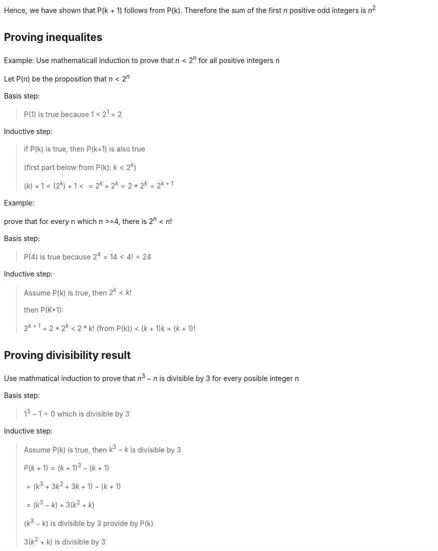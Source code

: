 Hence, we have shown that P(k + 1) follows from P(k). Therefore the sum of the first n positive odd integers is $n^2$

## Proving inequalites

Example: Use mathematicall induction to prove that $n < 2^n$ for all positive integers n

Let P(n) be the proposition that $n < 2^n$ 

Basis step:

> P(1) is true because 1 < $2^1$ = 2

Inductive step: 

> if P(k) is true, then P(k+1) is also true
>
> (first part below from P(k): $k < 2^k$)
>
> $(k) + 1 < (2^k) + 1 <= 2^k + 2^k = 2 * 2^k = 2^{k+1}$

Example:

prove that for every n which n >=4, there is $2^n<n!$

Basis step:

> P(4) is true because $2^4 = 14 < 4! = 24$

Inductive step:

> Assume P(k) is true, then $2^k < k!$
>
> then P(K+1): 
>
> $2^{k+1}$ = $2*2^k$ < $2*k!$ (from P(k)) < $(k+1)k$ = $(k+1)!$

## Proving divisibility result

Use mathmatical induction to prove that $n^3-n$ is divisible by 3 for every posible integer n

Basis step:

> $1^3-1=0$ which is divisible by 3

Inductive step:

> Assume P(k) is true, then $k^3-k$ is divisible by 3
>
> $P(k+1) = (k+1)^3 - (k+1)$
>
> $=(k^3+3k^2+3k+1)-(k+1)$
>
> $=(k^3-k)+3(k^2+k)$
>
> $(k^3-k)$ is divisible by 3 provide by P(k)
>
> $3(k^2+k)$ is divisible by 3
